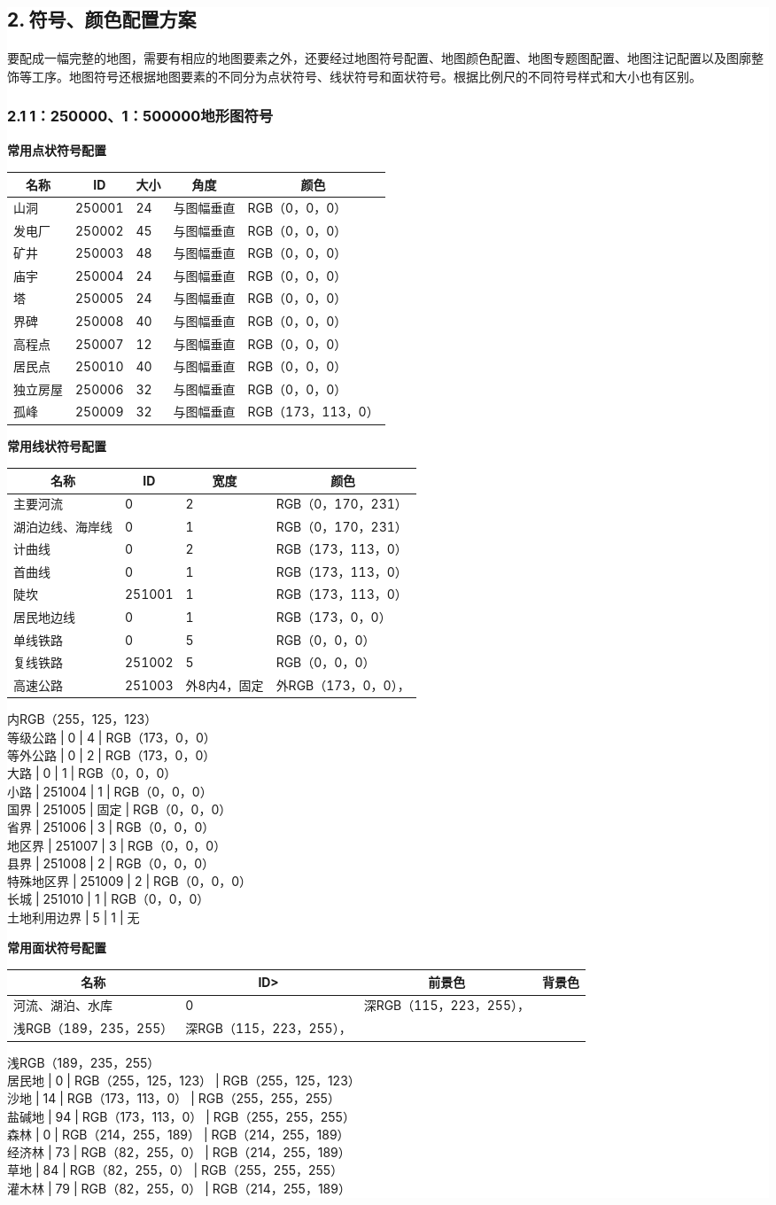 ##  2\. 符号、颜色配置方案

要配成一幅完整的地图，需要有相应的地图要素之外，还要经过地图符号配置、地图颜色配置、地图专题图配置、地图注记配置以及图廓整饰等工序。地图符号还根据地图要素的不同分为点状符号、线状符号和面状符号。根据比例尺的不同符号样式和大小也有区别。

###  2.1 1：250000、1：500000地形图符号

**常用点状符号配置**

名称 | ID | 大小 | 角度 | 颜色  
---|---|---|---|---  
山洞 | 250001 | 24 | 与图幅垂直 | RGB（0，0，0）  
发电厂  | 250002  | 45  | 与图幅垂直  | RGB（0，0，0）  
矿井  | 250003  | 48  | 与图幅垂直  | RGB（0，0，0）  
庙宇  | 250004  | 24  | 与图幅垂直  | RGB（0，0，0）  
塔  | 250005  | 24  | 与图幅垂直  | RGB（0，0，0）  
界碑 | 250008 | 40 | 与图幅垂直 | RGB（0，0，0）  
高程点 | 250007 | 12 | 与图幅垂直 | RGB（0，0，0）  
居民点 | 250010 | 40 | 与图幅垂直 | RGB（0，0，0）  
独立房屋 | 250006 | 32 | 与图幅垂直 | RGB（0，0，0）  
孤峰 | 250009 | 32 | 与图幅垂直 | RGB（173，113，0）  
  
**常用线状符号配置**

名称 | ID | 宽度 | 颜色  
---|---|---|---  
主要河流  | 0  | 2  | RGB（0，170，231）  
湖泊边线、海岸线  | 0  | 1  | RGB（0，170，231）  
计曲线  | 0  | 2  | RGB（173，113，0）  
首曲线  | 0  | 1  | RGB（173，113，0）  
陡坎  | 251001  | 1  | RGB（173，113，0）  
居民地边线  |  0  |  1  |  RGB（173，0，0）  
单线铁路  |  0  |  5  |  RGB（0，0，0）  
复线铁路  |  251002  |  5  |  RGB（0，0，0）  
高速公路  |  251003  |  外8内4，固定  |  外RGB（173，0，0），  
内RGB（255，125，123）  
等级公路  |  0  |  4  |  RGB（173，0，0）  
等外公路  |  0  |  2  |  RGB（173，0，0）  
大路  |  0  |  1  |  RGB（0，0，0）  
小路  |  251004  |  1  |  RGB（0，0，0）  
国界  |  251005  |  固定  |  RGB（0，0，0）  
省界  |  251006  |  3  |  RGB（0，0，0）  
地区界  |  251007  |  3  |  RGB（0，0，0）  
县界  |  251008  |  2  |  RGB（0，0，0）  
特殊地区界  |  251009  |  2  |  RGB（0，0，0）  
长城  |  251010  |  1  |  RGB（0，0，0）  
土地利用边界  |  5  |  1  |  无  
  
**常用面状符号配置**

名称 | ID> | 前景色 | 背景色  
---|---|---|---  
河流、湖泊、水库  | 0  | 深RGB（115，223，255），  
浅RGB（189，235，255）  | 深RGB（115，223，255），  
浅RGB（189，235，255）  
居民地  |  0  |  RGB（255，125，123）  |  RGB（255，125，123）  
沙地  |  14  |  RGB（173，113，0）  |  RGB（255，255，255）  
盐碱地  |  94  |  RGB（173，113，0）  |  RGB（255，255，255）  
森林  |  0  |  RGB（214，255，189）  |  RGB（214，255，189）  
经济林  |  73  |  RGB（82，255，0）  |  RGB（214，255，189）  
草地  |  84  |  RGB（82，255，0）  |  RGB（255，255，255）  
灌木林  |  79  |  RGB（82，255，0）  |  RGB（214，255，189）  
  